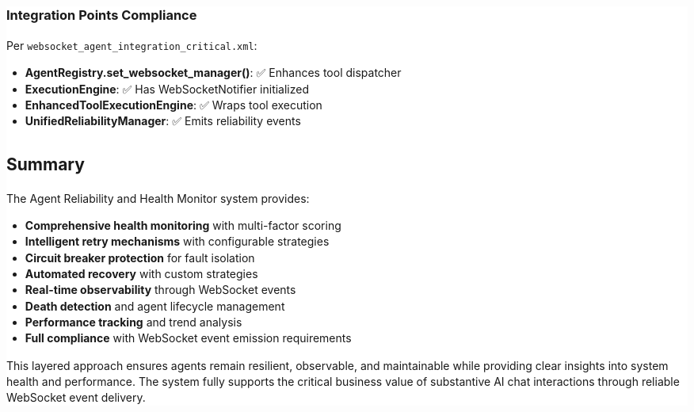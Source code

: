 ### Integration Points Compliance

Per `websocket_agent_integration_critical.xml`:

- **AgentRegistry.set_websocket_manager()**: ✅ Enhances tool dispatcher
- **ExecutionEngine**: ✅ Has WebSocketNotifier initialized  
- **EnhancedToolExecutionEngine**: ✅ Wraps tool execution
- **UnifiedReliabilityManager**: ✅ Emits reliability events

## Summary

The Agent Reliability and Health Monitor system provides:

- **Comprehensive health monitoring** with multi-factor scoring
- **Intelligent retry mechanisms** with configurable strategies
- **Circuit breaker protection** for fault isolation
- **Automated recovery** with custom strategies
- **Real-time observability** through WebSocket events
- **Death detection** and agent lifecycle management
- **Performance tracking** and trend analysis
- **Full compliance** with WebSocket event emission requirements

This layered approach ensures agents remain resilient, observable, and maintainable while providing clear insights into system health and performance. The system fully supports the critical business value of substantive AI chat interactions through reliable WebSocket event delivery.